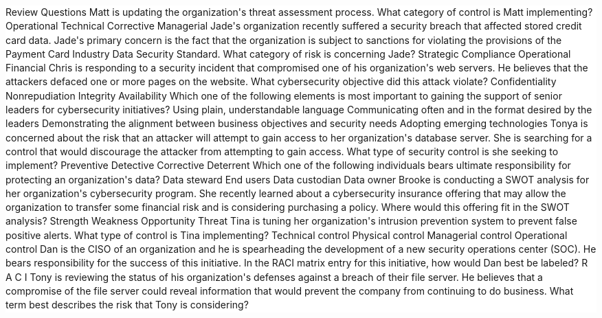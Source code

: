 Review Questions
Matt is updating the organization's threat assessment process. What category of control is Matt implementing?
Operational
Technical
Corrective
Managerial
Jade's organization recently suffered a security breach that affected stored credit card data. Jade's primary concern is the fact that the organization is subject to sanctions for violating the provisions of the Payment Card Industry Data Security Standard. What category of risk is concerning Jade?
Strategic
Compliance
Operational
Financial
Chris is responding to a security incident that compromised one of his organization's web servers. He believes that the attackers defaced one or more pages on the website. What cybersecurity objective did this attack violate?
Confidentiality
Nonrepudiation
Integrity
Availability
Which one of the following elements is most important to gaining the support of senior leaders for cybersecurity initiatives?
Using plain, understandable language
Communicating often and in the format desired by the leaders
Demonstrating the alignment between business objectives and security needs
Adopting emerging technologies
Tonya is concerned about the risk that an attacker will attempt to gain access to her organization's database server. She is searching for a control that would discourage the attacker from attempting to gain access. What type of security control is she seeking to implement?
Preventive
Detective
Corrective
Deterrent
Which one of the following individuals bears ultimate responsibility for protecting an organization's data?
Data steward
End users
Data custodian
Data owner
Brooke is conducting a SWOT analysis for her organization's cybersecurity program. She recently learned about a cybersecurity insurance offering that may allow the organization to transfer some financial risk and is considering purchasing a policy. Where would this offering fit in the SWOT analysis?
Strength
Weakness
Opportunity
Threat
Tina is tuning her organization's intrusion prevention system to prevent false positive alerts. What type of control is Tina implementing?
Technical control
Physical control
Managerial control
Operational control
Dan is the CISO of an organization and he is spearheading the development of a new security operations center (SOC). He bears responsibility for the success of this initiative. In the RACI matrix entry for this initiative, how would Dan best be labeled?
R
A
C
I
Tony is reviewing the status of his organization's defenses against a breach of their file server. He believes that a compromise of the file server could reveal information that would prevent the company from continuing to do business. What term best describes the risk that Tony is considering?
